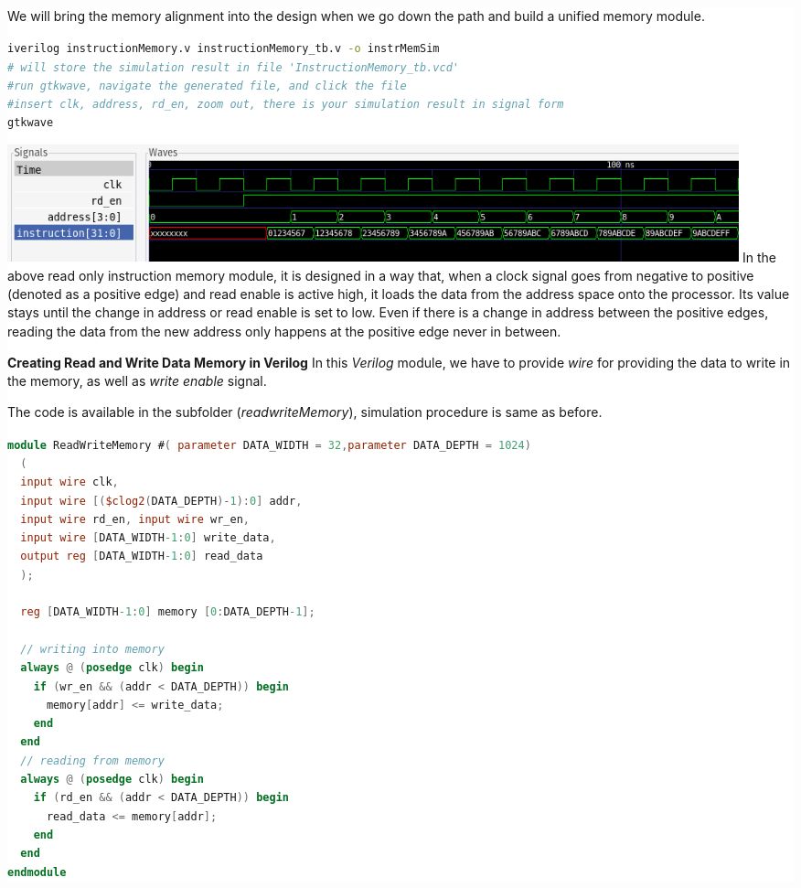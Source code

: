 We will bring the memory alignment into the design when we go down the path and 
build a unified memory module.


```bash
iverilog instructionMemory.v instructionMemory_tb.v -o instrMemSim
# will store the simulation result in file 'InstructionMemory_tb.vcd'
#run gtkwave, navigate the generated file, and click the file
#insert clk, address, rd_en, zoom out, there is your simulation result in signal form
gtkwave
```

<img src="https://github.com/abmajith/verilog-riscV32I-machine/blob/main/RV32I_VonNeumanArch/readInstructionOnly/readInstructionOnlyClk.png" alt="J" width="800"/>
In the above read only instruction memory module, it is designed in a way that,
when a clock signal goes from negative to positive (denoted as a positive edge) 
and read enable is active high, it loads the data from the address space onto the processor. 
Its value stays until the change in address or read enable is set 
to low. Even if there is a change in address between the positive edges, 
reading the data from the new address only happens at the positive edge never in between.



**Creating Read and Write Data Memory in Verilog**
In this *Verilog* module, we have to provide *wire* for providing the data to write in the memory, 
as well as *write enable* signal. 

The code is available in the subfolder (*readwriteMemory*),  simulation procedure is same as before. 
```verilog
module ReadWriteMemory #( parameter DATA_WIDTH = 32,parameter DATA_DEPTH = 1024) 
  (
  input wire clk,
  input wire [($clog2(DATA_DEPTH)-1):0] addr, 
  input wire rd_en, input wire wr_en,
  input wire [DATA_WIDTH-1:0] write_data, 
  output reg [DATA_WIDTH-1:0] read_data
  );
	
  reg [DATA_WIDTH-1:0] memory [0:DATA_DEPTH-1];

  // writing into memory
  always @ (posedge clk) begin
    if (wr_en && (addr < DATA_DEPTH)) begin
      memory[addr] <= write_data;
    end
  end
  // reading from memory
  always @ (posedge clk) begin
    if (rd_en && (addr < DATA_DEPTH)) begin
      read_data <= memory[addr];
    end
  end
endmodule
```
